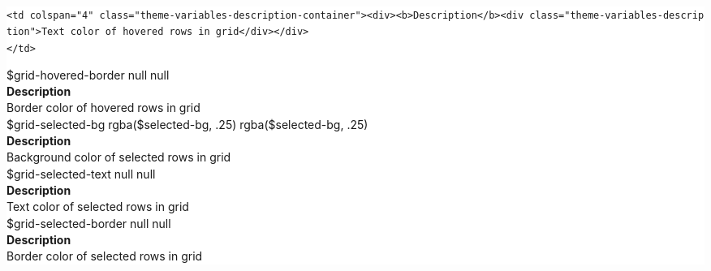     <td colspan="4" class="theme-variables-description-container"><div><b>Description</b><div class="theme-variables-description">Text color of hovered rows in grid</div></div>
    </td>
</tr>
<tr>
    <td>$grid-hovered-border</td>
    <td></td>
    <td>null</td>
    <td>null</td>
</tr>
<tr>
    <td colspan="4" class="theme-variables-description-container"><div><b>Description</b><div class="theme-variables-description">Border color of hovered rows in grid</div></div>
    </td>
</tr>
<tr>
    <td>$grid-selected-bg</td>
    <td></td>
    <td>rgba($selected-bg, .25)</td>
    <td>rgba($selected-bg, .25)</td>
</tr>
<tr>
    <td colspan="4" class="theme-variables-description-container"><div><b>Description</b><div class="theme-variables-description">Background color of selected rows in grid</div></div>
    </td>
</tr>
<tr>
    <td>$grid-selected-text</td>
    <td></td>
    <td>null</td>
    <td>null</td>
</tr>
<tr>
    <td colspan="4" class="theme-variables-description-container"><div><b>Description</b><div class="theme-variables-description">Text color of selected rows in grid</div></div>
    </td>
</tr>
<tr>
    <td>$grid-selected-border</td>
    <td></td>
    <td>null</td>
    <td>null</td>
</tr>
<tr>
    <td colspan="4" class="theme-variables-description-container"><div><b>Description</b><div class="theme-variables-description">Border color of selected rows in grid</div></div>
    </td>
</tr>
</tbody>
</table>

